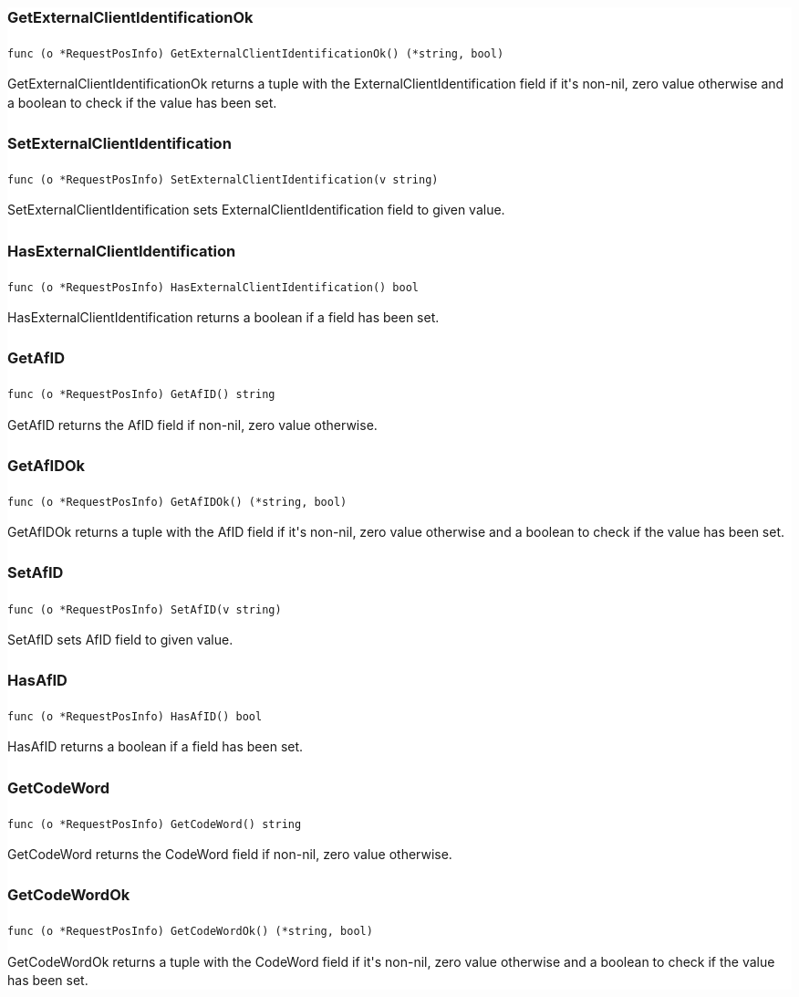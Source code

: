 ### GetExternalClientIdentificationOk

`func (o *RequestPosInfo) GetExternalClientIdentificationOk() (*string, bool)`

GetExternalClientIdentificationOk returns a tuple with the ExternalClientIdentification field if it's non-nil, zero value otherwise
and a boolean to check if the value has been set.

### SetExternalClientIdentification

`func (o *RequestPosInfo) SetExternalClientIdentification(v string)`

SetExternalClientIdentification sets ExternalClientIdentification field to given value.

### HasExternalClientIdentification

`func (o *RequestPosInfo) HasExternalClientIdentification() bool`

HasExternalClientIdentification returns a boolean if a field has been set.

### GetAfID

`func (o *RequestPosInfo) GetAfID() string`

GetAfID returns the AfID field if non-nil, zero value otherwise.

### GetAfIDOk

`func (o *RequestPosInfo) GetAfIDOk() (*string, bool)`

GetAfIDOk returns a tuple with the AfID field if it's non-nil, zero value otherwise
and a boolean to check if the value has been set.

### SetAfID

`func (o *RequestPosInfo) SetAfID(v string)`

SetAfID sets AfID field to given value.

### HasAfID

`func (o *RequestPosInfo) HasAfID() bool`

HasAfID returns a boolean if a field has been set.

### GetCodeWord

`func (o *RequestPosInfo) GetCodeWord() string`

GetCodeWord returns the CodeWord field if non-nil, zero value otherwise.

### GetCodeWordOk

`func (o *RequestPosInfo) GetCodeWordOk() (*string, bool)`

GetCodeWordOk returns a tuple with the CodeWord field if it's non-nil, zero value otherwise
and a boolean to check if the value has been set.
